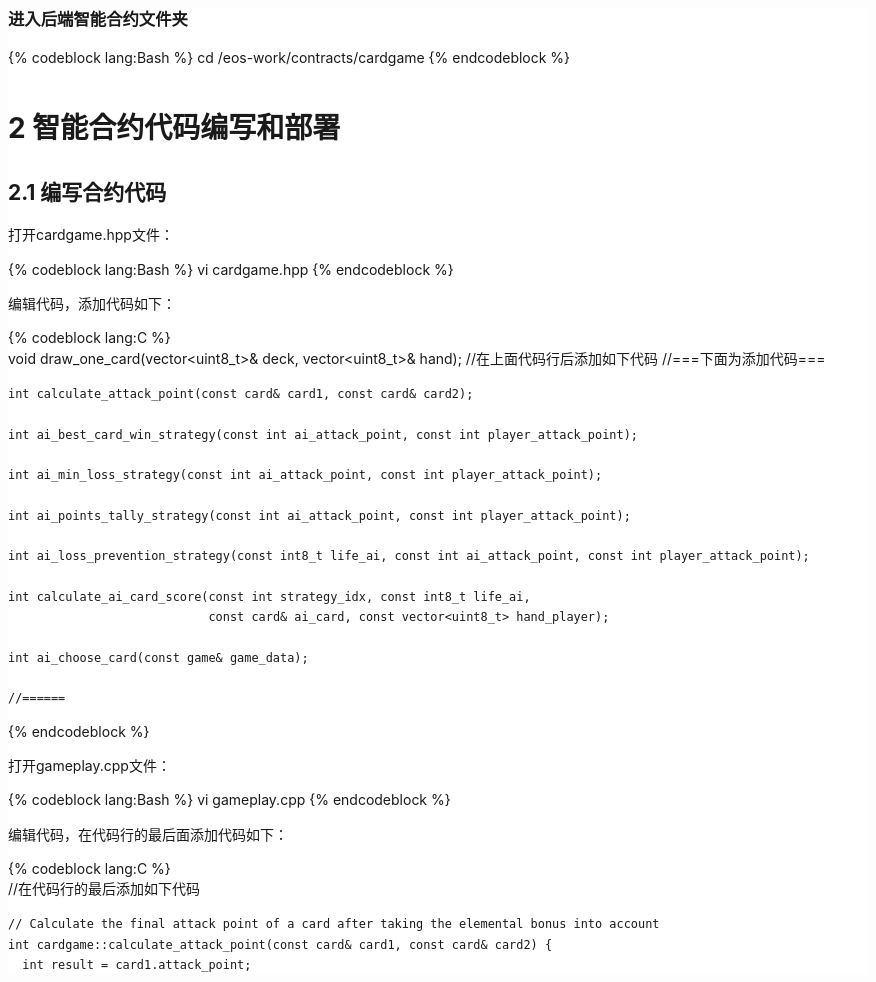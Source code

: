 ### 进入后端智能合约文件夹

{% codeblock lang:Bash %}
	cd /eos-work/contracts/cardgame
{% endcodeblock %}

# 2 智能合约代码编写和部署

## 2.1 编写合约代码

打开cardgame.hpp文件：

{% codeblock lang:Bash %}
	vi cardgame.hpp
{% endcodeblock %}

编辑代码，添加代码如下：

{% codeblock lang:C %}	
	void draw_one_card(vector<uint8_t>& deck, vector<uint8_t>& hand);
	//在上面代码行后添加如下代码
	//===下面为添加代码===

	int calculate_attack_point(const card& card1, const card& card2);

    int ai_best_card_win_strategy(const int ai_attack_point, const int player_attack_point);

    int ai_min_loss_strategy(const int ai_attack_point, const int player_attack_point);

    int ai_points_tally_strategy(const int ai_attack_point, const int player_attack_point);

    int ai_loss_prevention_strategy(const int8_t life_ai, const int ai_attack_point, const int player_attack_point);

    int calculate_ai_card_score(const int strategy_idx, const int8_t life_ai,
                                const card& ai_card, const vector<uint8_t> hand_player);

    int ai_choose_card(const game& game_data);

	//======
{% endcodeblock %}

打开gameplay.cpp文件：

{% codeblock lang:Bash %}
	vi gameplay.cpp
{% endcodeblock %}

编辑代码，在代码行的最后面添加代码如下：

{% codeblock lang:C %}	
	//在代码行的最后添加如下代码

	// Calculate the final attack point of a card after taking the elemental bonus into account
	int cardgame::calculate_attack_point(const card& card1, const card& card2) {
	  int result = card1.attack_point;
	